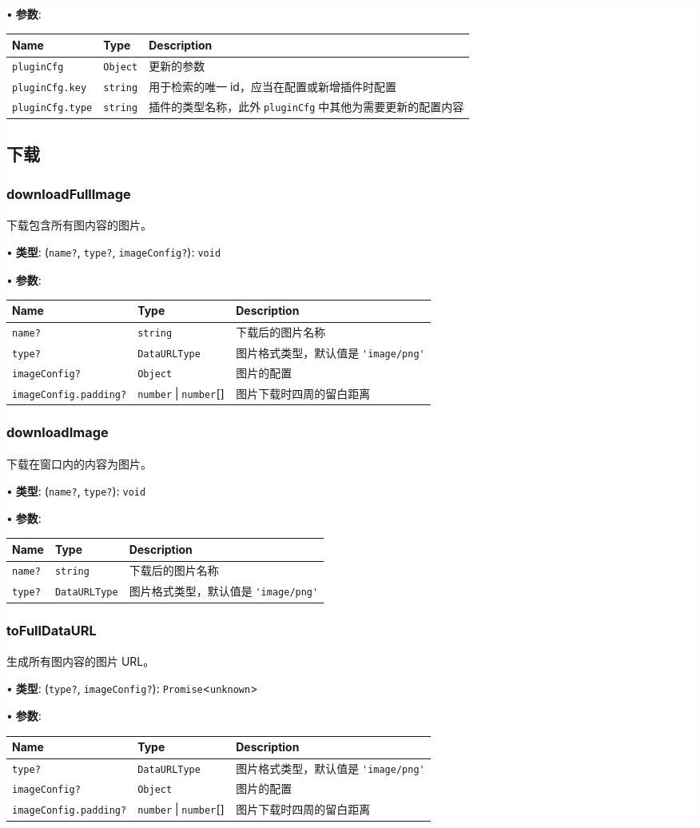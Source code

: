 • **参数**:

| Name             | Type     | Description                                                 |
| :--------------- | :------- | :---------------------------------------------------------- |
| `pluginCfg`      | `Object` | 更新的参数                                                  |
| `pluginCfg.key`  | `string` | 用于检索的唯一 id，应当在配置或新增插件时配置               |
| `pluginCfg.type` | `string` | 插件的类型名称，此外 `pluginCfg` 中其他为需要更新的配置内容 |

## 下载

### downloadFullImage

下载包含所有图内容的图片。

• **类型**: (`name?`, `type?`, `imageConfig?`): `void`

• **参数**:

| Name                   | Type                   | Description                          |
| :--------------------- | :--------------------- | :----------------------------------- |
| `name?`                | `string`               | 下载后的图片名称                     |
| `type?`                | `DataURLType`          | 图片格式类型，默认值是 `'image/png'` |
| `imageConfig?`         | `Object`               | 图片的配置                           |
| `imageConfig.padding?` | `number` \| `number`[] | 图片下载时四周的留白距离             |

### downloadImage

下载在窗口内的内容为图片。

• **类型**: (`name?`, `type?`): `void`

• **参数**:

| Name    | Type          | Description                          |
| :------ | :------------ | :----------------------------------- |
| `name?` | `string`      | 下载后的图片名称                     |
| `type?` | `DataURLType` | 图片格式类型，默认值是 `'image/png'` |

### toFullDataURL

生成所有图内容的图片 URL。

• **类型**: (`type?`, `imageConfig?`): `Promise`<`unknown`\>

• **参数**:

| Name                   | Type                   | Description                          |
| :--------------------- | :--------------------- | :----------------------------------- |
| `type?`                | `DataURLType`          | 图片格式类型，默认值是 `'image/png'` |
| `imageConfig?`         | `Object`               | 图片的配置                           |
| `imageConfig.padding?` | `number` \| `number`[] | 图片下载时四周的留白距离             |

